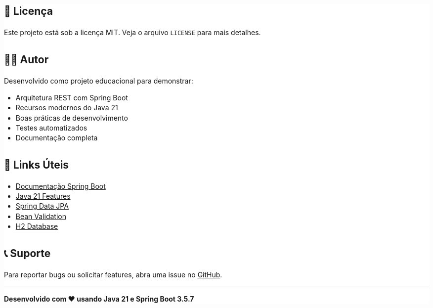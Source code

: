 ## 📝 Licença

Este projeto está sob a licença MIT. Veja o arquivo `LICENSE` para mais detalhes.

## 👨‍💻 Autor

Desenvolvido como projeto educacional para demonstrar:
- Arquitetura REST com Spring Boot
- Recursos modernos do Java 21
- Boas práticas de desenvolvimento
- Testes automatizados
- Documentação completa

## 🔗 Links Úteis

- [Documentação Spring Boot](https://spring.io/projects/spring-boot)
- [Java 21 Features](https://openjdk.org/projects/jdk/21/)
- [Spring Data JPA](https://spring.io/projects/spring-data-jpa)
- [Bean Validation](https://beanvalidation.org/)
- [H2 Database](https://www.h2database.com/)

## 📞 Suporte

Para reportar bugs ou solicitar features, abra uma issue no [GitHub](https://github.com/belaps/DeliveryAPI/issues).

---

**Desenvolvido com ❤️ usando Java 21 e Spring Boot 3.5.7**
